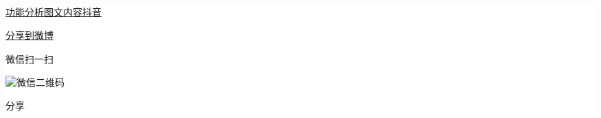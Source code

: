 [功能分析](https://www.woshipm.com/tag/%e5%8a%9f%e8%83%bd%e5%88%86%e6%9e%90)[图文内容](https://www.woshipm.com/tag/%e5%9b%be%e6%96%87%e5%86%85%e5%ae%b9)[抖音](https://www.woshipm.com/tag/%e6%8a%96%e9%9f%b3)

[分享到微博](https://service.weibo.com/share/share.php?appkey=2775287854&title=抖音短图文，再起新变化&url=https://www.woshipm.com/it/6194580.html&pic=https://image.woshipm.com/2024/07/31/8f888438-4ee1-11ef-8d0b-00163e142b65.png)

微信扫一扫

![微信二维码](https://api.pwmqr.com/qrcode/create/?url=https://www.woshipm.com/it/6194580.html)

分享